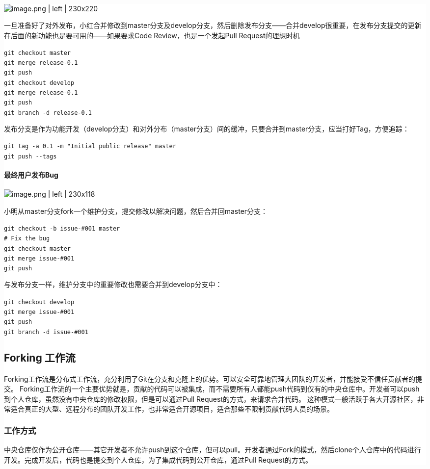 ![image.png | left | 230x220](https://cdn.nlark.com/yuque/0/2018/png/92822/1539827097474-6907d938-9372-4cf7-be12-06df90e69bcf.png "")


一旦准备好了对外发布，小红合并修改到master分支及develop分支，然后删除发布分支——合并develop很重要，在发布分支提交的更新在后面的新功能也是要可用的——如果要求Code Review，也是一个发起Pull Request的理想时机

```
git checkout master
git merge release-0.1
git push
git checkout develop
git merge release-0.1
git push
git branch -d release-0.1
```

发布分支是作为功能开发（develop分支）和对外分布（master分支）间的缓冲，只要合并到master分支，应当打好Tag，方便追踪：

```
git tag -a 0.1 -m "Initial public release" master
git push --tags
```

#### 最终用户发布Bug



![image.png | left | 230x118](https://cdn.nlark.com/yuque/0/2018/png/92822/1539827321846-bfcd3138-2fa1-4284-95ad-c9fe0144d346.png "")


小明从master分支fork一个维护分支，提交修改以解决问题，然后合并回master分支：

```plain
git checkout -b issue-#001 master
# Fix the bug
git checkout master
git merge issue-#001
git push
```

与发布分支一样，维护分支中的重要修改也需要合并到develop分支中：

```
git checkout develop
git merge issue-#001
git push
git branch -d issue-#001
```

## Forking 工作流
Forking工作流是分布式工作流，充分利用了Git在分支和克隆上的优势。可以安全可靠地管理大团队的开发者，并能接受不信任贡献者的提交。
Forking工作流的一个主要优势就是，贡献的代码可以被集成，而不需要所有人都能push代码到仅有的中央仓库中。开发者可以push到个人仓库，虽然没有中央仓库的修改权限，但是可以通过Pull Request的方式，来请求合并代码。
这种模式一般活跃于各大开源社区，非常适合真正的大型、远程分布的团队开发工作，也非常适合开源项目，适合那些不限制贡献代码人员的场景。

### 工作方式
中央仓库仅作为公开仓库——其它开发者不允许push到这个仓库，但可以pull。开发者通过Fork的模式，然后clone个人仓库中的代码进行开发。完成开发后，代码也是提交到个人仓库，为了集成代码到公开仓库，通过Pull Request的方式。
